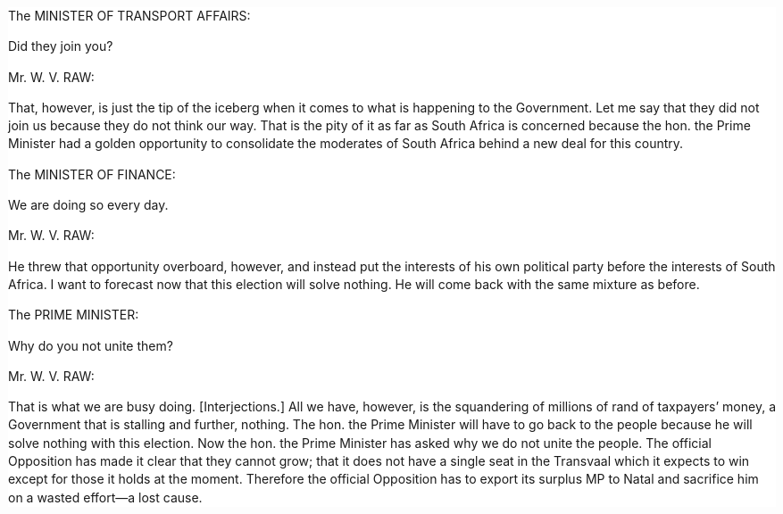 </speech>

<speech by="#minister_of_transport_affairs">

<from>The <person refersTo="hansard_za">MINISTER OF TRANSPORT AFFAIRS</person>:</from>

<p>Did they join you?</p>

</speech>

<speech by="#raw">

<from>Mr. <person refersTo="hansard_za">W. V. RAW</person>:</from>

<p>That, however, is just the tip of the iceberg when it comes to what is happening to the Government. Let me say that they did not join us because they do not think our way. That is the pity of it as far as South Africa is concerned because the hon. the Prime Minister had a golden opportunity to consolidate the moderates of South Africa behind a new deal for this country.</p>

</speech>

<speech by="#minister_of_finance">

<from>The <person refersTo="hansard_za">MINISTER OF FINANCE</person>:</from>

<p>We are doing so every day.</p>

</speech>

<speech by="#raw">

<from>Mr. <person refersTo="hansard_za">W. V. RAW</person>:</from>

<p>He threw that opportunity overboard, however, and instead put the interests of his own political party before the interests of South Africa. I want to forecast now that this election will solve nothing. He will come back with the same mixture as before.</p>

</speech>

<speech by="#prime_minister">

<from>The <person refersTo="hansard_za">PRIME MINISTER</person>:</from>

<p>Why do you not unite them?</p>

</speech>

<speech by="#raw">

<from>Mr. <person refersTo="hansard_za">W. V. RAW</person>:</from>

<p>That is what we are busy doing. [Interjections.] All we have, however, is the squandering of millions of rand of taxpayers&#x2019; money, a Government <span class="col_1587-1588" refersTo="page_0806"/>that is stalling and further, nothing. The hon. the Prime Minister will have to go back to the people because he will solve nothing with this election. Now the hon. the Prime Minister has asked why we do not unite the people. The official Opposition has made it clear that they cannot grow; that it does not have a single seat in the Transvaal which it expects to win except for those it holds at the moment. Therefore the official Opposition has to export its surplus MP to Natal and sacrifice him on a wasted effort&#x2014;a lost cause.</p>

</speech>
